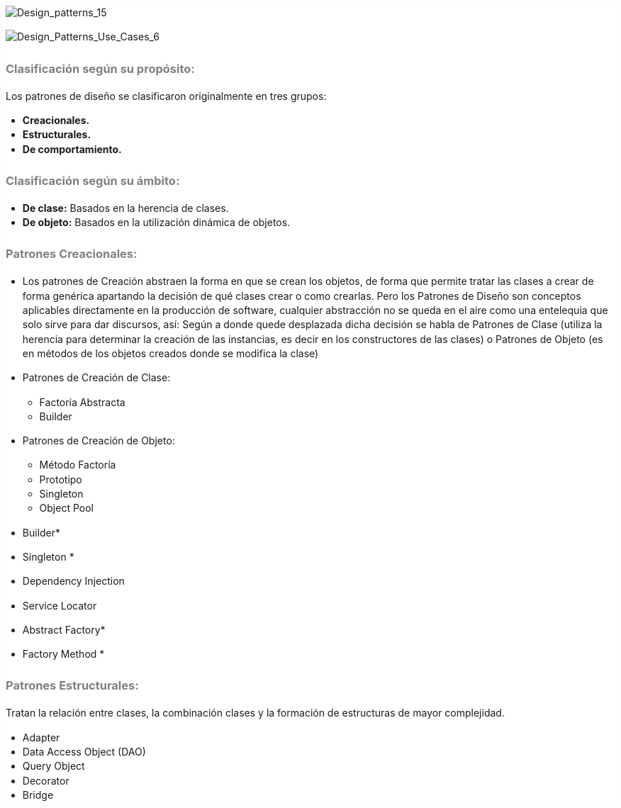 ![Design_patterns_15](../imagenes/OOP__Design_Patterns_15.PNG)

![Design_Patterns_Use_Cases_6](../imagenes/OOP__Design_Patterns_Use_Cases_6.PNG)

### <span style="color:grey">Clasificación según su propósito:</span>
Los patrones de diseño se clasificaron originalmente en tres grupos: 

- **Creacionales.** 
- **Estructurales.**
- **De comportamiento.**

### <span style="color:grey">Clasificación según su ámbito:</span>

-	**De clase:** Basados en la herencia de clases. 
-	**De objeto:** Basados en la utilización dinámica de objetos. 

### <span style="color:grey"> Patrones Creacionales:</span>

- Los patrones de Creación abstraen la forma en que se crean los objetos, de forma que permite tratar las clases a crear de forma genérica apartando la decisión de qué clases crear o como crearlas. 
Pero los Patrones de Diseño son conceptos aplicables directamente en la producción de software, cualquier abstracción no se queda en el aire como una entelequia que solo sirve para dar discursos, así:
Según a donde quede desplazada dicha decisión se habla de Patrones de Clase (utiliza la herencia para determinar la creación de las instancias, es decir en los constructores de las clases) o Patrones de Objeto (es en métodos de los objetos creados donde se modifica la clase) 

-	Patrones de Creación de Clase:
    -	Factoría Abstracta 
    -	Builder 
-	Patrones de Creación de Objeto: 
    -	Método Factoría 
    -	Prototipo 
    -	Singleton 
    -	Object Pool 


- Builder*
- Singleton *
- Dependency Injection 
- Service Locator 
- Abstract Factory*
- Factory Method *

### <span style="color:grey"> Patrones Estructurales:</span>
Tratan la relación entre clases, la combinación clases y la formación de estructuras de mayor complejidad. 

- Adapter
- Data Access Object (DAO)  
- Query Object 
- Decorator 
- Bridge 
